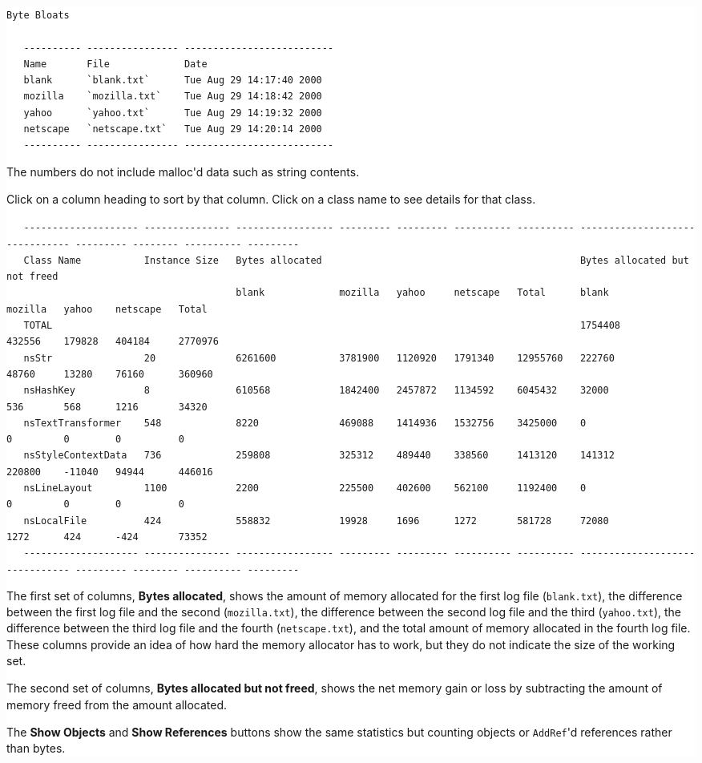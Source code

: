     Byte Bloats

       ---------- ---------------- --------------------------
       Name       File             Date
       blank      `blank.txt`      Tue Aug 29 14:17:40 2000
       mozilla    `mozilla.txt`    Tue Aug 29 14:18:42 2000
       yahoo      `yahoo.txt`      Tue Aug 29 14:19:32 2000
       netscape   `netscape.txt`   Tue Aug 29 14:20:14 2000
       ---------- ---------------- --------------------------

The numbers do not include malloc'd data such as string contents.

Click on a column heading to sort by that column. Click on a class name
to see details for that class.

       -------------------- --------------- ----------------- --------- --------- ---------- ---------- ------------------------------- --------- -------- ---------- ---------
       Class Name           Instance Size   Bytes allocated                                             Bytes allocated but not freed
                                            blank             mozilla   yahoo     netscape   Total      blank                           mozilla   yahoo    netscape   Total
       TOTAL                                                                                            1754408                         432556    179828   404184     2770976
       nsStr                20              6261600           3781900   1120920   1791340    12955760   222760                          48760     13280    76160      360960
       nsHashKey            8               610568            1842400   2457872   1134592    6045432    32000                           536       568      1216       34320
       nsTextTransformer    548             8220              469088    1414936   1532756    3425000    0                               0         0        0          0
       nsStyleContextData   736             259808            325312    489440    338560     1413120    141312                          220800    -11040   94944      446016
       nsLineLayout         1100            2200              225500    402600    562100     1192400    0                               0         0        0          0
       nsLocalFile          424             558832            19928     1696      1272       581728     72080                           1272      424      -424       73352
       -------------------- --------------- ----------------- --------- --------- ---------- ---------- ------------------------------- --------- -------- ---------- ---------

The first set of columns, **Bytes allocated**, shows the amount of
memory allocated for the first log file (`blank.txt`), the difference
between the first log file and the second (`mozilla.txt`), the
difference between the second log file and the third (`yahoo.txt`), the
difference between the third log file and the fourth (`netscape.txt`),
and the total amount of memory allocated in the fourth log file. These
columns provide an idea of how hard the memory allocator has to work,
but they do not indicate the size of the working set.

The second set of columns, **Bytes allocated but not freed**, shows the
net memory gain or loss by subtracting the amount of memory freed from
the amount allocated.

The **Show Objects** and **Show References** buttons show the same
statistics but counting objects or `AddRef`\'d references rather than
bytes.
